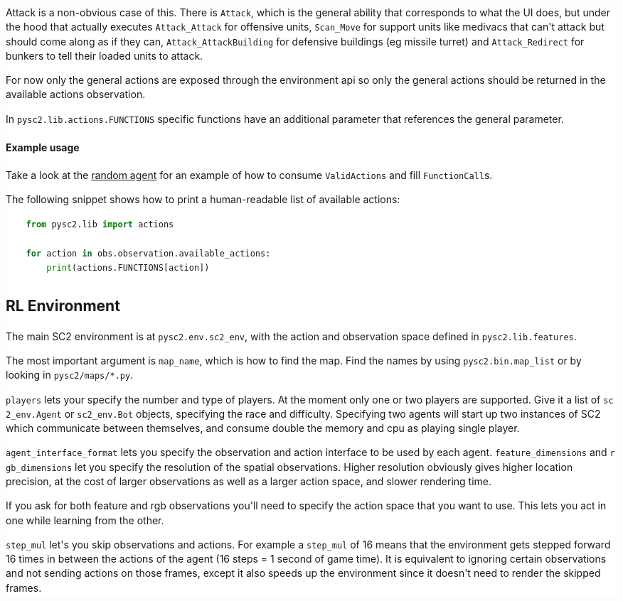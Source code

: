 Attack is a non-obvious case of this. There is `Attack`, which is the general
ability that corresponds to what the UI does, but under the hood that actually
executes `Attack_Attack` for offensive units, `Scan_Move` for support units like
medivacs that can't attack but should come along as if they can,
`Attack_AttackBuilding` for defensive buildings (eg missile turret) and
`Attack_Redirect` for bunkers to tell their loaded units to attack.

For now only the general actions are exposed through the environment api so only
the general actions should be returned in the available actions observation.

In `pysc2.lib.actions.FUNCTIONS` specific functions have an additional parameter
that references the general parameter.

#### Example usage

Take a look at the [random agent](../pysc2/agents/random_agent.py) for an
example of how to consume `ValidActions` and fill `FunctionCall`s.

The following snippet shows how to print a human-readable list of available
actions:

```python
    from pysc2.lib import actions

    for action in obs.observation.available_actions:
        print(actions.FUNCTIONS[action])
```

## RL Environment

The main SC2 environment is at `pysc2.env.sc2_env`, with the action and
observation space defined in `pysc2.lib.features`.

The most important argument is `map_name`, which is how to find the map.
Find the names by using `pysc2.bin.map_list` or by looking in `pysc2/maps/*.py`.

`players` lets your specify the number and type of players. At the moment only
one or two players are supported. Give it a list of `sc2_env.Agent` or
`sc2_env.Bot` objects, specifying the race and difficulty. Specifying two agents
will start up two instances of SC2 which communicate between themselves, and
consume double the memory and cpu as playing single player.

`agent_interface_format` lets you specify the observation and action interface
to be used by each agent. `feature_dimensions` and `rgb_dimensions` let you
specify the resolution of the spatial observations. Higher resolution obviously
gives higher location precision, at the cost of larger observations as well as a
larger action space, and slower rendering time.

If you ask for both feature and rgb observations you'll need to specify the
action space that you want to use. This lets you act in one while learning from
the other.

`step_mul` let's you skip observations and actions. For example a `step_mul` of
16 means that the environment gets stepped forward 16 times in between the
actions of the agent (16 steps = 1 second of game time). It is equivalent to
ignoring certain observations and not sending actions on those frames, except it
also speeds up the environment since it doesn't need to render the skipped
frames.

